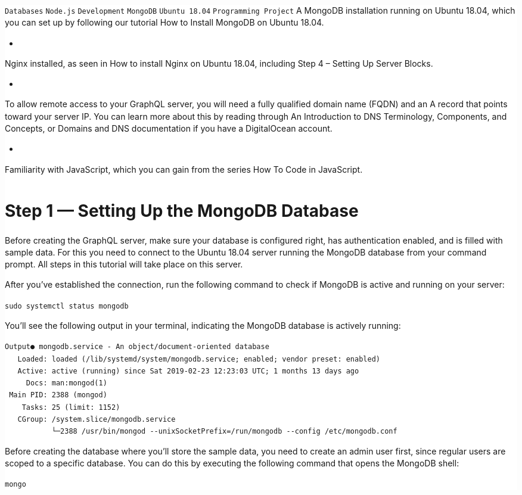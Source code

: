```Databases``` ```Node.js``` ```Development``` ```MongoDB``` ```Ubuntu 18.04``` ```Programming Project```
A MongoDB installation running on Ubuntu 18.04, which you can set up by following our tutorial How to Install MongoDB on Ubuntu 18.04.

- 
Nginx installed, as seen in How to install Nginx on Ubuntu 18.04, including Step 4 – Setting Up Server Blocks.

- 
To allow remote access to your GraphQL server, you will need a fully qualified domain name (FQDN) and an A record that points toward your server IP. You can learn more about this by reading through An Introduction to DNS Terminology, Components, and Concepts, or Domains and DNS documentation if you have a DigitalOcean account.

- 
Familiarity with JavaScript, which you can gain from the series How To Code in JavaScript.


# Step 1 — Setting Up the MongoDB Database


Before creating the GraphQL server, make sure your database is configured right, has authentication enabled, and is filled with sample data. For this you need to connect to the Ubuntu 18.04 server running the MongoDB database from your command prompt. All steps in this tutorial will take place on this server.


After you’ve established the connection, run the following command to check if MongoDB is active and running on your server:


```
sudo systemctl status mongodb

```


You’ll see the following output in your terminal, indicating the MongoDB database is actively running:


```
Output● mongodb.service - An object/document-oriented database
   Loaded: loaded (/lib/systemd/system/mongodb.service; enabled; vendor preset: enabled)
   Active: active (running) since Sat 2019-02-23 12:23:03 UTC; 1 months 13 days ago
     Docs: man:mongod(1)
 Main PID: 2388 (mongod)
    Tasks: 25 (limit: 1152)
   CGroup: /system.slice/mongodb.service
           └─2388 /usr/bin/mongod --unixSocketPrefix=/run/mongodb --config /etc/mongodb.conf

```


Before creating the database where you’ll store the sample data, you need to create an admin user first, since regular users are scoped to a specific database. You can do this by executing the following command that opens the MongoDB shell:


```
mongo
